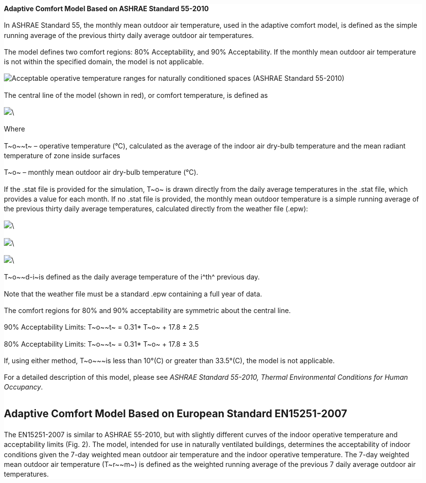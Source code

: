 **Adaptive Comfort Model Based on ASHRAE Standard 55-2010**

In ASHRAE Standard 55, the monthly mean outdoor air temperature, used in the adaptive comfort model, is defined as the simple running average of the previous thirty daily average outdoor air temperatures.

The model defines two comfort regions: 80% Acceptability, and 90% Acceptability. If the monthly mean outdoor air temperature is not within the specified domain, the model is not applicable.

![Acceptable operative temperature ranges for naturally conditioned spaces (ASHRAE Standard 55-2010)](media/acceptable-operative-temperature-ranges-for.jpg)


The central line of the model (shown in red), or comfort temperature, is defined as

![](media/image6376.png)\


Where

T~o~~t~ – operative temperature (°C), calculated as the average of the indoor air dry-bulb temperature and the mean radiant temperature of zone inside surfaces

T~o~ – monthly mean outdoor air dry-bulb temperature (°C).

If the .stat file is provided for the simulation, T~o~ is drawn directly from the daily average temperatures in the .stat file, which provides a value for each month.  If no .stat file is provided, the monthly mean outdoor temperature is a simple running average of the previous thirty daily average temperatures, calculated directly from the weather file (.epw):

![](media/image6377.png)\


![](media/image6378.png)\


![](media/image6379.png)\


T~o~~d-i~is defined as the daily average temperature of the i^th^ previous day.

Note that the weather file must be a standard .epw containing a full year of data.

The comfort regions for 80% and 90% acceptability are symmetric about the central line.

90% Acceptability Limits: T~o~~t~ = 0.31\* T~o~ + 17.8 ± 2.5

80% Acceptability Limits: T~o~~t~ = 0.31\* T~o~ + 17.8 ± 3.5

If, using either method, T~o~~~is less than 10°(C) or greater than 33.5°(C), the model is not applicable.

For a detailed description of this model, please see *ASHRAE Standard 55-2010, Thermal Environmental Conditions for Human Occupancy*.

## Adaptive Comfort Model Based on European Standard EN15251-2007

The EN15251-2007 is similar to ASHRAE 55-2010, but with slightly different curves of the indoor operative temperature and acceptability limits (Fig. 2). The model, intended for use in naturally ventilated buildings, determines the acceptability of indoor conditions given the 7-day weighted mean outdoor air temperature and the indoor operative temperature. The 7-day weighted mean outdoor air temperature (T~r~~m~) is defined as the weighted running average of the previous 7 daily average outdoor air temperatures.
